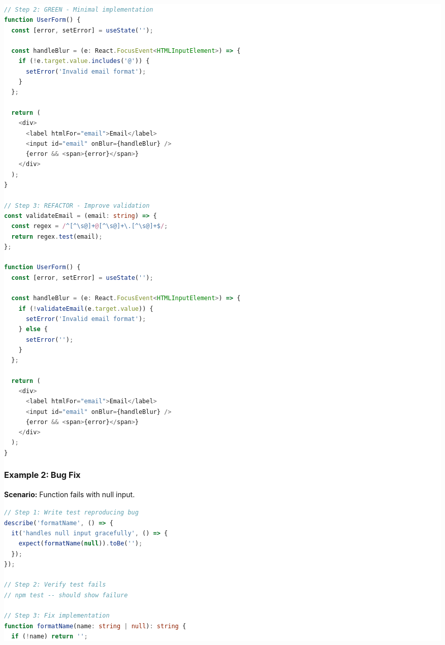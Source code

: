```typescript
// Step 2: GREEN - Minimal implementation
function UserForm() {
  const [error, setError] = useState('');

  const handleBlur = (e: React.FocusEvent<HTMLInputElement>) => {
    if (!e.target.value.includes('@')) {
      setError('Invalid email format');
    }
  };

  return (
    <div>
      <label htmlFor="email">Email</label>
      <input id="email" onBlur={handleBlur} />
      {error && <span>{error}</span>}
    </div>
  );
}

// Step 3: REFACTOR - Improve validation
const validateEmail = (email: string) => {
  const regex = /^[^\s@]+@[^\s@]+\.[^\s@]+$/;
  return regex.test(email);
};

function UserForm() {
  const [error, setError] = useState('');

  const handleBlur = (e: React.FocusEvent<HTMLInputElement>) => {
    if (!validateEmail(e.target.value)) {
      setError('Invalid email format');
    } else {
      setError('');
    }
  };

  return (
    <div>
      <label htmlFor="email">Email</label>
      <input id="email" onBlur={handleBlur} />
      {error && <span>{error}</span>}
    </div>
  );
}
```

### Example 2: Bug Fix

**Scenario:** Function fails with null input.

```typescript
// Step 1: Write test reproducing bug
describe('formatName', () => {
  it('handles null input gracefully', () => {
    expect(formatName(null)).toBe('');
  });
});

// Step 2: Verify test fails
// npm test -- should show failure

// Step 3: Fix implementation
function formatName(name: string | null): string {
  if (!name) return '';
```